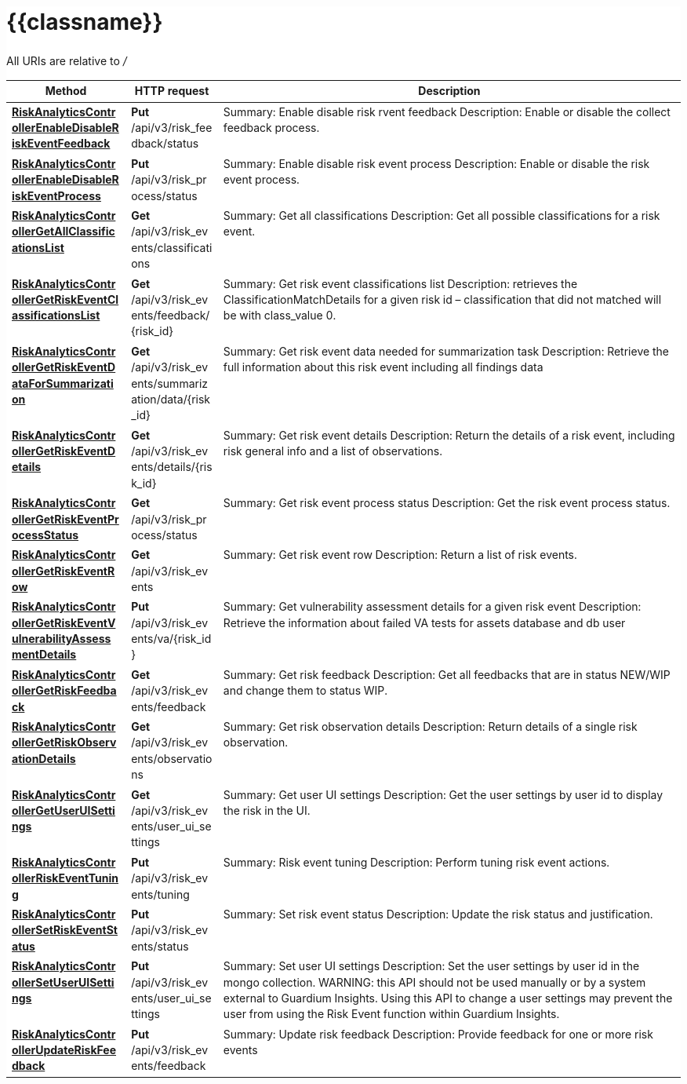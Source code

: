 # {{classname}}

All URIs are relative to */*

Method | HTTP request | Description
------------- | ------------- | -------------
[**RiskAnalyticsControllerEnableDisableRiskEventFeedback**](RiskAnalyticsControllerApi.md#RiskAnalyticsControllerEnableDisableRiskEventFeedback) | **Put** /api/v3/risk_feedback/status | Summary: Enable disable risk rvent feedback Description: Enable or disable the collect feedback process.
[**RiskAnalyticsControllerEnableDisableRiskEventProcess**](RiskAnalyticsControllerApi.md#RiskAnalyticsControllerEnableDisableRiskEventProcess) | **Put** /api/v3/risk_process/status | Summary: Enable disable risk event process Description: Enable or disable the risk event process.
[**RiskAnalyticsControllerGetAllClassificationsList**](RiskAnalyticsControllerApi.md#RiskAnalyticsControllerGetAllClassificationsList) | **Get** /api/v3/risk_events/classifications | Summary: Get all classifications Description: Get all possible classifications for a risk event.
[**RiskAnalyticsControllerGetRiskEventClassificationsList**](RiskAnalyticsControllerApi.md#RiskAnalyticsControllerGetRiskEventClassificationsList) | **Get** /api/v3/risk_events/feedback/{risk_id} | Summary: Get risk event classifications list Description: retrieves the ClassificationMatchDetails for a given risk id – classification that did not matched will be with class_value 0.
[**RiskAnalyticsControllerGetRiskEventDataForSummarization**](RiskAnalyticsControllerApi.md#RiskAnalyticsControllerGetRiskEventDataForSummarization) | **Get** /api/v3/risk_events/summarization/data/{risk_id} | Summary: Get risk event data needed for summarization task Description: Retrieve the full information about this risk event including all findings data
[**RiskAnalyticsControllerGetRiskEventDetails**](RiskAnalyticsControllerApi.md#RiskAnalyticsControllerGetRiskEventDetails) | **Get** /api/v3/risk_events/details/{risk_id} | Summary: Get risk event details Description: Return the details of a risk event, including risk general info and a list of observations.
[**RiskAnalyticsControllerGetRiskEventProcessStatus**](RiskAnalyticsControllerApi.md#RiskAnalyticsControllerGetRiskEventProcessStatus) | **Get** /api/v3/risk_process/status | Summary: Get risk event process status Description: Get the risk event process status.
[**RiskAnalyticsControllerGetRiskEventRow**](RiskAnalyticsControllerApi.md#RiskAnalyticsControllerGetRiskEventRow) | **Get** /api/v3/risk_events | Summary: Get risk event row Description: Return a list of risk events.
[**RiskAnalyticsControllerGetRiskEventVulnerabilityAssessmentDetails**](RiskAnalyticsControllerApi.md#RiskAnalyticsControllerGetRiskEventVulnerabilityAssessmentDetails) | **Put** /api/v3/risk_events/va/{risk_id} | Summary: Get vulnerability assessment details for a given risk event Description: Retrieve the information about failed VA tests for assets database and db user
[**RiskAnalyticsControllerGetRiskFeedback**](RiskAnalyticsControllerApi.md#RiskAnalyticsControllerGetRiskFeedback) | **Get** /api/v3/risk_events/feedback | Summary: Get risk feedback Description: Get all feedbacks that are in status NEW/WIP and change them to status WIP.
[**RiskAnalyticsControllerGetRiskObservationDetails**](RiskAnalyticsControllerApi.md#RiskAnalyticsControllerGetRiskObservationDetails) | **Get** /api/v3/risk_events/observations | Summary: Get risk observation details Description: Return details of a single risk observation.
[**RiskAnalyticsControllerGetUserUISettings**](RiskAnalyticsControllerApi.md#RiskAnalyticsControllerGetUserUISettings) | **Get** /api/v3/risk_events/user_ui_settings | Summary: Get user UI settings Description: Get the user settings by user id to display the risk in the UI.
[**RiskAnalyticsControllerRiskEventTuning**](RiskAnalyticsControllerApi.md#RiskAnalyticsControllerRiskEventTuning) | **Put** /api/v3/risk_events/tuning | Summary: Risk event tuning Description: Perform tuning risk event actions.
[**RiskAnalyticsControllerSetRiskEventStatus**](RiskAnalyticsControllerApi.md#RiskAnalyticsControllerSetRiskEventStatus) | **Put** /api/v3/risk_events/status | Summary: Set risk event status Description: Update the risk status and justification.
[**RiskAnalyticsControllerSetUserUISettings**](RiskAnalyticsControllerApi.md#RiskAnalyticsControllerSetUserUISettings) | **Put** /api/v3/risk_events/user_ui_settings | Summary: Set user UI settings Description: Set the user settings by user id in the mongo collection. WARNING: this API should not be used manually or by a system external to Guardium Insights. Using this API to change a user settings may prevent the user from using the Risk Event function within Guardium Insights.
[**RiskAnalyticsControllerUpdateRiskFeedback**](RiskAnalyticsControllerApi.md#RiskAnalyticsControllerUpdateRiskFeedback) | **Put** /api/v3/risk_events/feedback | Summary: Update risk feedback Description: Provide feedback for one or more risk events
